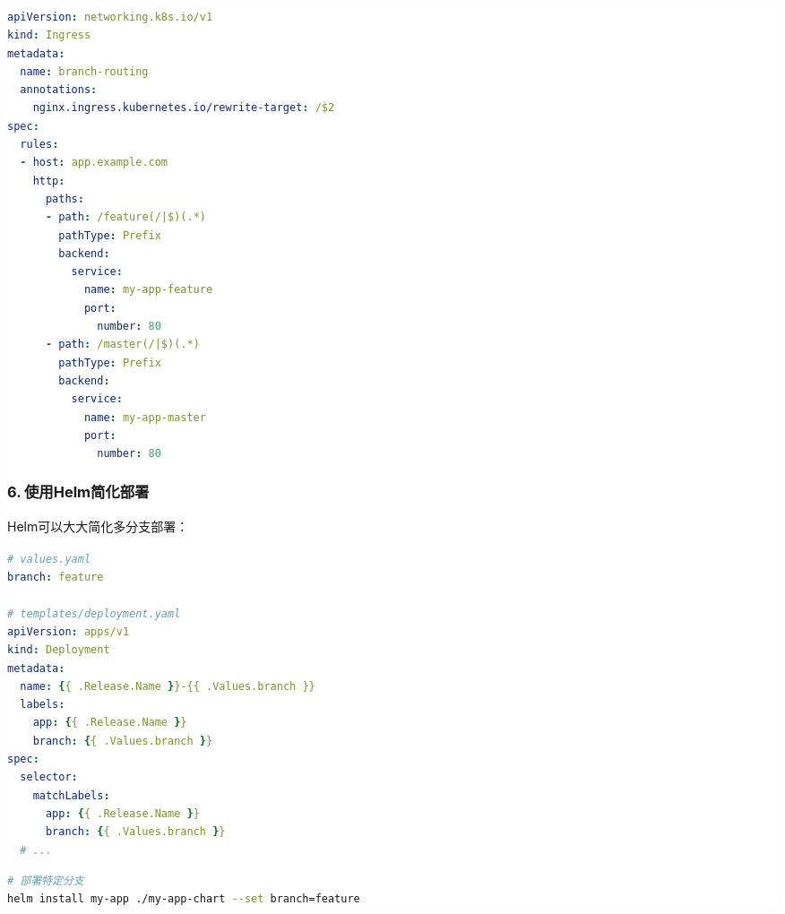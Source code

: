 ```yaml
apiVersion: networking.k8s.io/v1
kind: Ingress
metadata:
  name: branch-routing
  annotations:
    nginx.ingress.kubernetes.io/rewrite-target: /$2
spec:
  rules:
  - host: app.example.com
    http:
      paths:
      - path: /feature(/|$)(.*)
        pathType: Prefix
        backend:
          service:
            name: my-app-feature
            port:
              number: 80
      - path: /master(/|$)(.*)
        pathType: Prefix
        backend:
          service:
            name: my-app-master
            port:
              number: 80
```

### 6. 使用Helm简化部署

Helm可以大大简化多分支部署：

```yaml
# values.yaml
branch: feature

# templates/deployment.yaml
apiVersion: apps/v1
kind: Deployment
metadata:
  name: {{ .Release.Name }}-{{ .Values.branch }}
  labels:
    app: {{ .Release.Name }}
    branch: {{ .Values.branch }}
spec:
  selector:
    matchLabels:
      app: {{ .Release.Name }}
      branch: {{ .Values.branch }}
  # ...
```

```bash
# 部署特定分支
helm install my-app ./my-app-chart --set branch=feature
```
